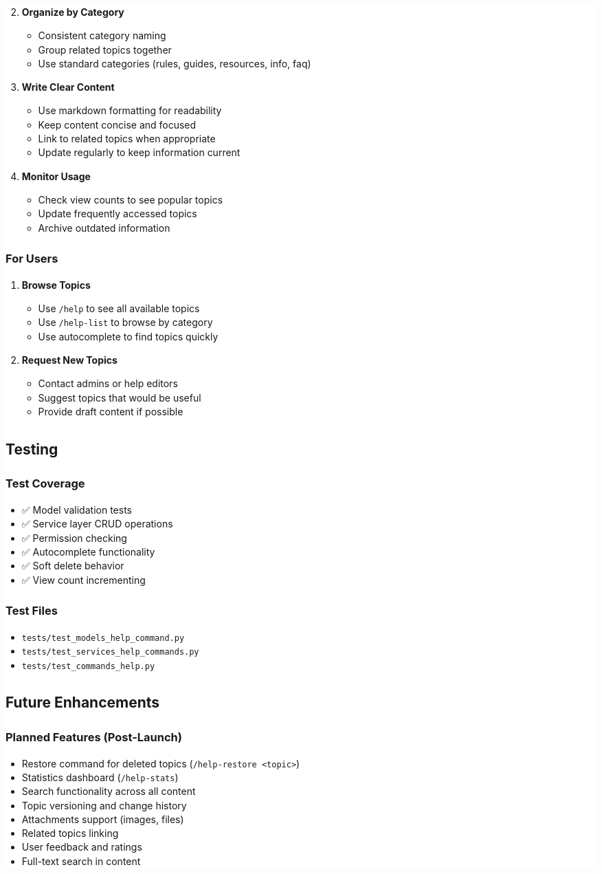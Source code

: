 2. **Organize by Category**
   - Consistent category naming
   - Group related topics together
   - Use standard categories (rules, guides, resources, info, faq)

3. **Write Clear Content**
   - Use markdown formatting for readability
   - Keep content concise and focused
   - Link to related topics when appropriate
   - Update regularly to keep information current

4. **Monitor Usage**
   - Check view counts to see popular topics
   - Update frequently accessed topics
   - Archive outdated information

### For Users

1. **Browse Topics**
   - Use `/help` to see all available topics
   - Use `/help-list` to browse by category
   - Use autocomplete to find topics quickly

2. **Request New Topics**
   - Contact admins or help editors
   - Suggest topics that would be useful
   - Provide draft content if possible

## Testing

### Test Coverage
- ✅ Model validation tests
- ✅ Service layer CRUD operations
- ✅ Permission checking
- ✅ Autocomplete functionality
- ✅ Soft delete behavior
- ✅ View count incrementing

### Test Files
- `tests/test_models_help_command.py`
- `tests/test_services_help_commands.py`
- `tests/test_commands_help.py`

## Future Enhancements

### Planned Features (Post-Launch)
- Restore command for deleted topics (`/help-restore <topic>`)
- Statistics dashboard (`/help-stats`)
- Search functionality across all content
- Topic versioning and change history
- Attachments support (images, files)
- Related topics linking
- User feedback and ratings
- Full-text search in content
